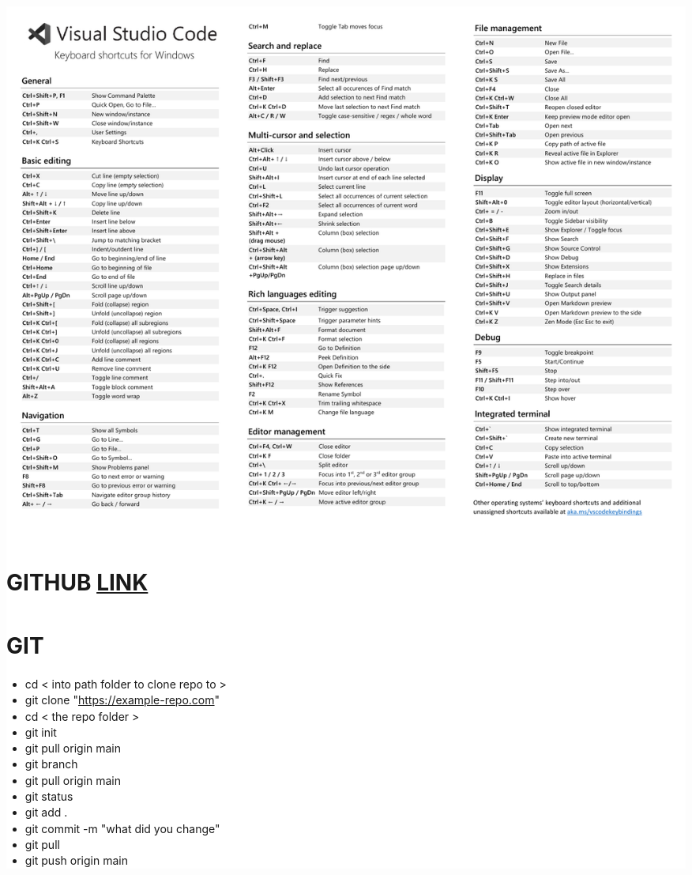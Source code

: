![](/assets/images/keyboard-shortcuts-windows.pdf)

# GITHUB [LINK](https://docs.github.com/en/get-started/accessibility/keyboard-shortcuts)

# GIT
* cd < into path folder to clone repo to >
* git clone "https://example-repo.com"
* cd < the repo folder > 
* git init
* git pull origin main
* git branch
* git pull origin main
* git status
* git add .
* git commit -m "what did you change"
* git pull
* git push origin main
